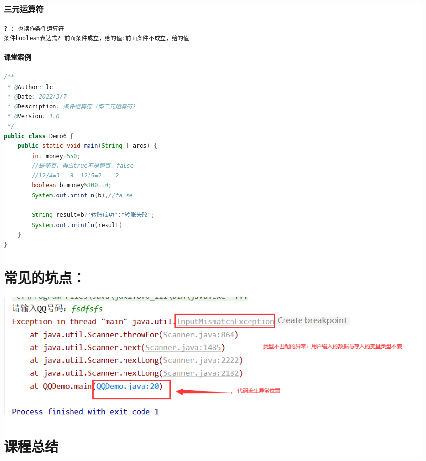 ```java
```

### 三元运算符

```html
? : 也读作条件运算符
条件boolean表达式? 前面条件成立，给的值:前面条件不成立，给的值
```

#### 课堂案例

```java
/**
 * @Author: lc
 * @Date: 2022/3/7
 * @Description: 条件运算符（即三元运算符）
 * @Version: 1.0
 */
public class Demo6 {
	public static void main(String[] args) {
		int money=550;
		//是整百，得出true不是整百，false
		//12/4=3...0  12/5=2....2
		boolean b=money%100==0;
		System.out.println(b);//false

		String result=b?"转账成功":"转账失败";
		System.out.println(result);
	}
}
```

# 常见的坑点：

![image-20220307161526128](image-20220307161526128.png)

# 课程总结
